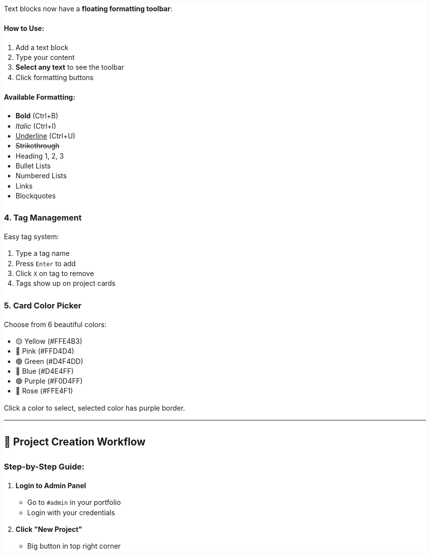 Text blocks now have a **floating formatting toolbar**:

#### How to Use:
1. Add a text block
2. Type your content
3. **Select any text** to see the toolbar
4. Click formatting buttons

#### Available Formatting:
- **Bold** (Ctrl+B)
- *Italic* (Ctrl+I)
- <u>Underline</u> (Ctrl+U)
- ~~Strikethrough~~
- Heading 1, 2, 3
- Bullet Lists
- Numbered Lists
- Links
- Blockquotes

### 4. Tag Management

Easy tag system:

1. Type a tag name
2. Press `Enter` to add
3. Click `X` on tag to remove
4. Tags show up on project cards

### 5. Card Color Picker

Choose from 6 beautiful colors:
- 🟡 Yellow (#FFE4B3)
- 🔴 Pink (#FFD4D4)
- 🟢 Green (#D4F4DD)
- 🔵 Blue (#D4E4FF)
- 🟣 Purple (#F0D4FF)
- 🌸 Rose (#FFE4F1)

Click a color to select, selected color has purple border.

---

## 📐 Project Creation Workflow

### Step-by-Step Guide:

1. **Login to Admin Panel**
   - Go to `#admin` in your portfolio
   - Login with your credentials

2. **Click "New Project"**
   - Big button in top right corner
